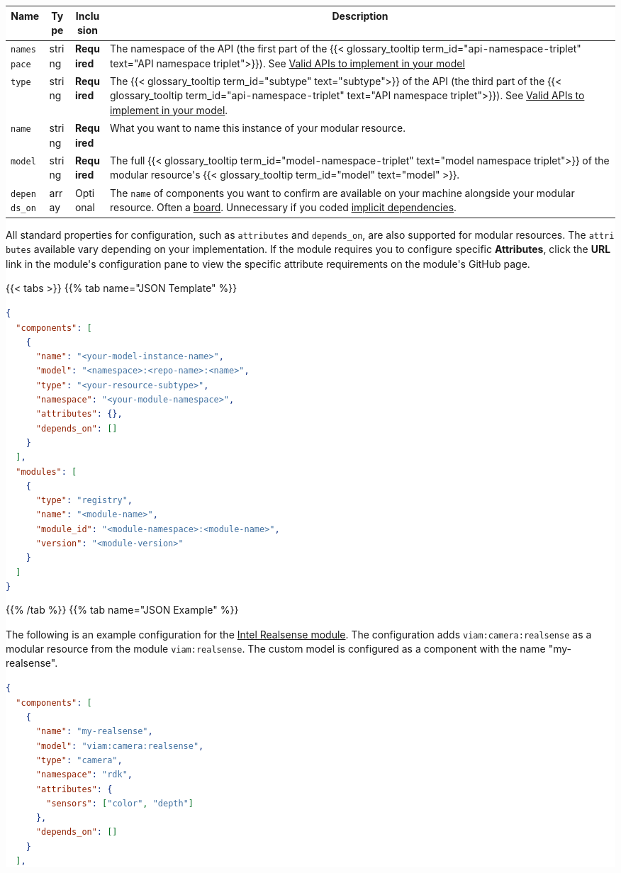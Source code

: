 
| Name | Type | Inclusion | Description |
| ---- | ---- | --------- | ----------- |
| `namespace` | string | **Required** | The namespace of the API (the first part of the {{< glossary_tooltip term_id="api-namespace-triplet" text="API namespace triplet">}}). See [Valid APIs to implement in your model](/registry/#valid-apis-to-implement-in-your-model) |
| `type` | string | **Required** | The {{< glossary_tooltip term_id="subtype" text="subtype">}} of the API (the third part of the {{< glossary_tooltip term_id="api-namespace-triplet" text="API namespace triplet">}}). See [Valid APIs to implement in your model](/registry/#valid-apis-to-implement-in-your-model). |
| `name` | string | **Required** | What you want to name this instance of your modular resource. |
| `model` | string | **Required** | The full {{< glossary_tooltip term_id="model-namespace-triplet" text="model namespace triplet">}} of the modular resource's {{< glossary_tooltip term_id="model" text="model" >}}. |
| `depends_on` | array | Optional | The `name` of components you want to confirm are available on your machine alongside your modular resource. Often a [board](/components/board/). Unnecessary if you coded [implicit dependencies](/internals/rdk/#dependency-management). |

All standard properties for configuration, such as `attributes` and `depends_on`, are also supported for modular resources.
The `attributes` available vary depending on your implementation.
If the module requires you to configure specific **Attributes**, click the **URL** link in the module's configuration pane to view the specific attribute requirements on the module's GitHub page.

{{< tabs >}}
{{% tab name="JSON Template" %}}

```json {class="line-numbers linkable-line-numbers"}
{
  "components": [
    {
      "name": "<your-model-instance-name>",
      "model": "<namespace>:<repo-name>:<name>",
      "type": "<your-resource-subtype>",
      "namespace": "<your-module-namespace>",
      "attributes": {},
      "depends_on": []
    }
  ],
  "modules": [
    {
      "type": "registry",
      "name": "<module-name>",
      "module_id": "<module-namespace>:<module-name>",
      "version": "<module-version>"
    }
  ]
}
```

{{% /tab %}}
{{% tab name="JSON Example" %}}

The following is an example configuration for the [Intel Realsense module](https://app.viam.com/module/viam/realsense).
The configuration adds `viam:camera:realsense` as a modular resource from the module `viam:realsense`.
The custom model is configured as a component with the name "my-realsense".

```json {class="line-numbers linkable-line-numbers"}
{
  "components": [
    {
      "name": "my-realsense",
      "model": "viam:camera:realsense",
      "type": "camera",
      "namespace": "rdk",
      "attributes": {
        "sensors": ["color", "depth"]
      },
      "depends_on": []
    }
  ],
```